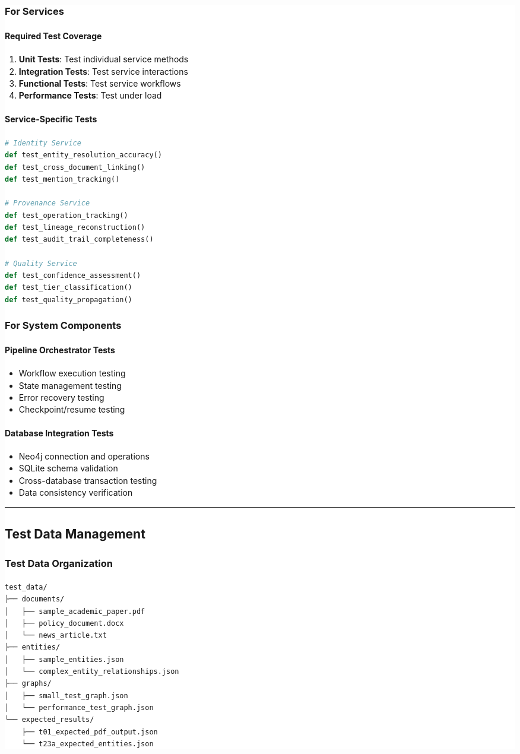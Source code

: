 ### **For Services**

#### Required Test Coverage
1. **Unit Tests**: Test individual service methods
2. **Integration Tests**: Test service interactions
3. **Functional Tests**: Test service workflows
4. **Performance Tests**: Test under load

#### Service-Specific Tests
```python
# Identity Service
def test_entity_resolution_accuracy()
def test_cross_document_linking()
def test_mention_tracking()

# Provenance Service  
def test_operation_tracking()
def test_lineage_reconstruction()
def test_audit_trail_completeness()

# Quality Service
def test_confidence_assessment()
def test_tier_classification()
def test_quality_propagation()
```

### **For System Components**

#### Pipeline Orchestrator Tests
- Workflow execution testing
- State management testing
- Error recovery testing
- Checkpoint/resume testing

#### Database Integration Tests
- Neo4j connection and operations
- SQLite schema validation
- Cross-database transaction testing
- Data consistency verification

---

## Test Data Management

### Test Data Organization
```
test_data/
├── documents/
│   ├── sample_academic_paper.pdf
│   ├── policy_document.docx
│   └── news_article.txt
├── entities/
│   ├── sample_entities.json
│   └── complex_entity_relationships.json
├── graphs/
│   ├── small_test_graph.json
│   └── performance_test_graph.json
└── expected_results/
    ├── t01_expected_pdf_output.json
    └── t23a_expected_entities.json
```
